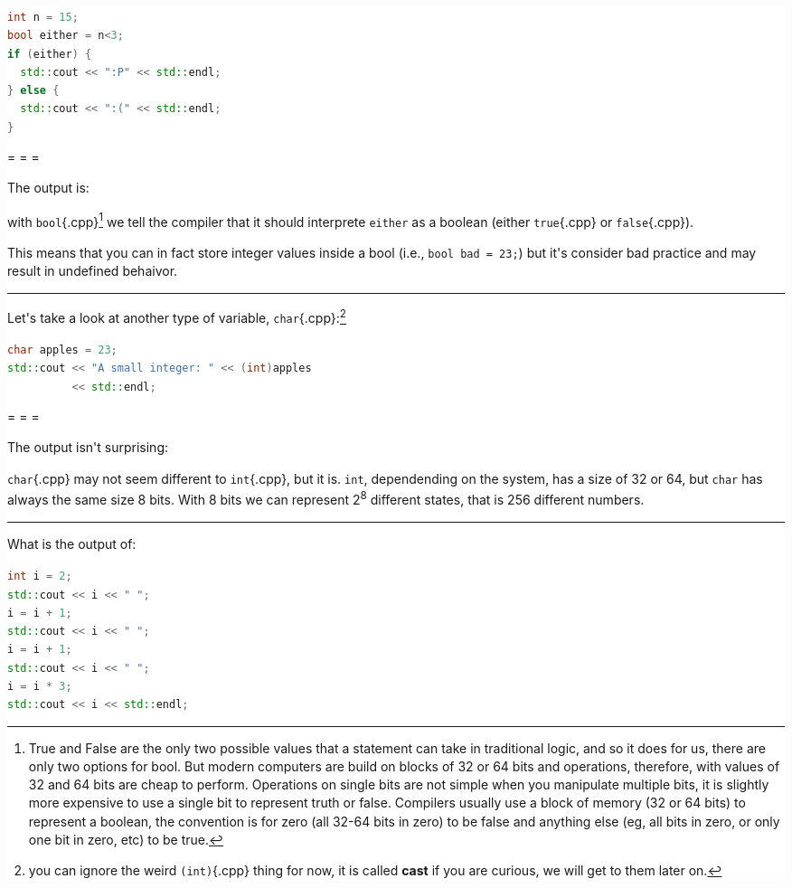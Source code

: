 ~~~{.cpp layout="01-simple.cc"}
int n = 15;
bool either = n<3;
if (either) {
  std::cout << ":P" << std::endl;
} else {
  std::cout << ":(" << std::endl;
}
~~~

= = =

The output is:

~~~output
~~~

with `bool`{.cpp}[^booltruth] we tell the compiler that it should interprete `either` as a boolean
(either `true`{.cpp} or `false`{.cpp}).

[^booltruth]: True and False are the only two possible values that a statement can take
  in traditional logic, and so it does for us, there are only two options for bool. But
  modern computers are build on blocks of 32 or 64 bits and operations, therefore, with
  values of 32 and 64 bits are cheap to perform. Operations on single bits are not simple
  when you manipulate multiple bits, it is slightly more expensive to use a single bit to
  represent truth or false. Compilers usually use a block of memory (32 or 64 bits) to
  represent a boolean, the convention is for zero (all 32-64 bits in zero) to be false and
  anything else (eg, all bits in zero, or only one bit in zero, etc) to be true.

  This means that you can in fact store integer values inside a bool (i.e.,
  `bool bad = 23;`) but it's consider bad practice and may result in undefined behaivor.

---

Let's take a look at another type of variable, `char`{.cpp}:[^ignorecast]

~~~{.cpp layout="01-simple.cc"}
char apples = 23;
std::cout << "A small integer: " << (int)apples
          << std::endl;
~~~

[^ignorecast]: you can ignore the weird `(int)`{.cpp} thing for now, it is
  called **cast** if you are curious, we will get to them later on.

= = =

The output isn't surprising:

~~~output
~~~

`char`{.cpp} may not seem different to `int`{.cpp}, but it is. `int`, dependending on the
system, has a size of 32 or 64, but `char` has always the same size 8 bits. With 8 bits we
can represent $2^8$ different states, that is 256 different numbers.

---

What is the output of:

~~~{.cpp layout="01-simple.cc"}
int i = 2;
std::cout << i << " ";
i = i + 1;
std::cout << i << " ";
i = i + 1;
std::cout << i << " ";
i = i * 3;
std::cout << i << std::endl;
~~~


[^afootnote]: this is a footnote, read all of them, they may tell you little things that
[^simplecode]: Here you can see only a snippet of the whole code. The complete code
[^toolong]: sorry, the single line is too long to show in here all at once.
[^whyactually]: Why "actually"? Well, you will find that most of the time errors
[^platformdependent]: This numbers are based on a program compiled for a 32bit computer,
[^onlyforsimpletypes]: only for the simplest values `int`, `double`, ..., but not for
[^shadowscope]: this will be truth until we learn how to "shadow" a variable name with
[^includes]: Notice the dots (`...`) in the code above. This dots are just for notation,
[^double]: `double`{.cpp} allows us to declare "real" numbers (they are actually
[^noassign]: take care, don't confuse it with the assignment operator `=`!
[^float]: yet again another type of data. `float`{.cpp}s are like `double`{.cpp}s but they
[^abyte]: one byte is 8 bits
[^charchange]: This output may change depending on the compiler you are using, it could
[^notruthsign]: For more details look at "two's complement binary representation"
[^overflow]: this is called overflow
[^notreallbool]: Well, they can actually operate in any number, any number not zero is
[^parenthesismandatory]: the parthesis around the boolean expressions are necessary,
[^morehistory]: for some more history see wikipedia article _Truth table_.
[^manyways]: we may calculate it using the equation $\frac{10+11}{2}$, thus we could write